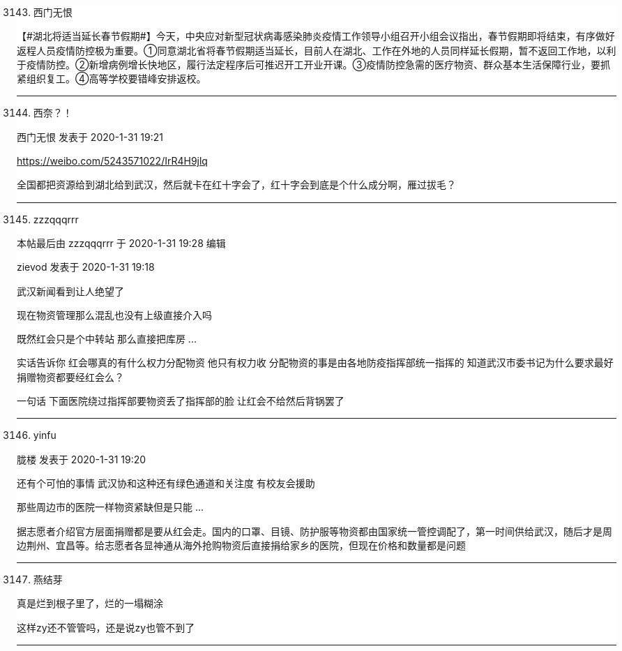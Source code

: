 
3143. 西门无恨

【#湖北将适当延长春节假期#】今天，中央应对新型冠状病毒感染肺炎疫情工作领导小组召开小组会议指出，春节假期即将结束，有序做好返程人员疫情防控极为重要。①同意湖北省将春节假期适当延长，目前人在湖北、工作在外地的人员同样延长假期，暂不返回工作地，以利于疫情防控。②新增病例增长快地区，履行法定程序后可推迟开工开业开课。③疫情防控急需的医疗物资、群众基本生活保障行业，要抓紧组织复工。④高等学校要错峰安排返校。


----


3144. 西奈？！

西门无恨 发表于 2020-1-31 19:21

https://weibo.com/5243571022/IrR4H9jlq

全国都把资源给到湖北给到武汉，然后就卡在红十字会了，红十字会到底是个什么成分啊，雁过拔毛？


----


3145. zzzqqqrrr

 本帖最后由 zzzqqqrrr 于 2020-1-31 19:28 编辑 

zievod 发表于 2020-1-31 19:18

武汉新闻看到让人绝望了

现在物资管理那么混乱也没有上级直接介入吗

既然红会只是个中转站 那么直接把库房 ...

实话告诉你 红会哪真的有什么权力分配物资 他只有权力收 分配物资的事是由各地防疫指挥部统一指挥的 知道武汉市委书记为什么要求最好捐赠物资都要经红会么？

一句话 下面医院绕过指挥部要物资丢了指挥部的脸 让红会不给然后背锅罢了


----


3146. yinfu

胧楼 发表于 2020-1-31 19:20

还有个可怕的事情 武汉协和这种还有绿色通道和关注度 有校友会援助

那些周边市的医院一样物资紧缺但是只能 ...

据志愿者介绍官方层面捐赠都是要从红会走。国内的口罩、目镜、防护服等物资都由国家统一管控调配了，第一时间供给武汉，随后才是周边荆州、宜昌等。给志愿者各显神通从海外抢购物资后直接捐给家乡的医院，但现在价格和数量都是问题


----


3147. 燕结芽

真是烂到根子里了，烂的一塌糊涂

这样zy还不管管吗，还是说zy也管不到了


----

